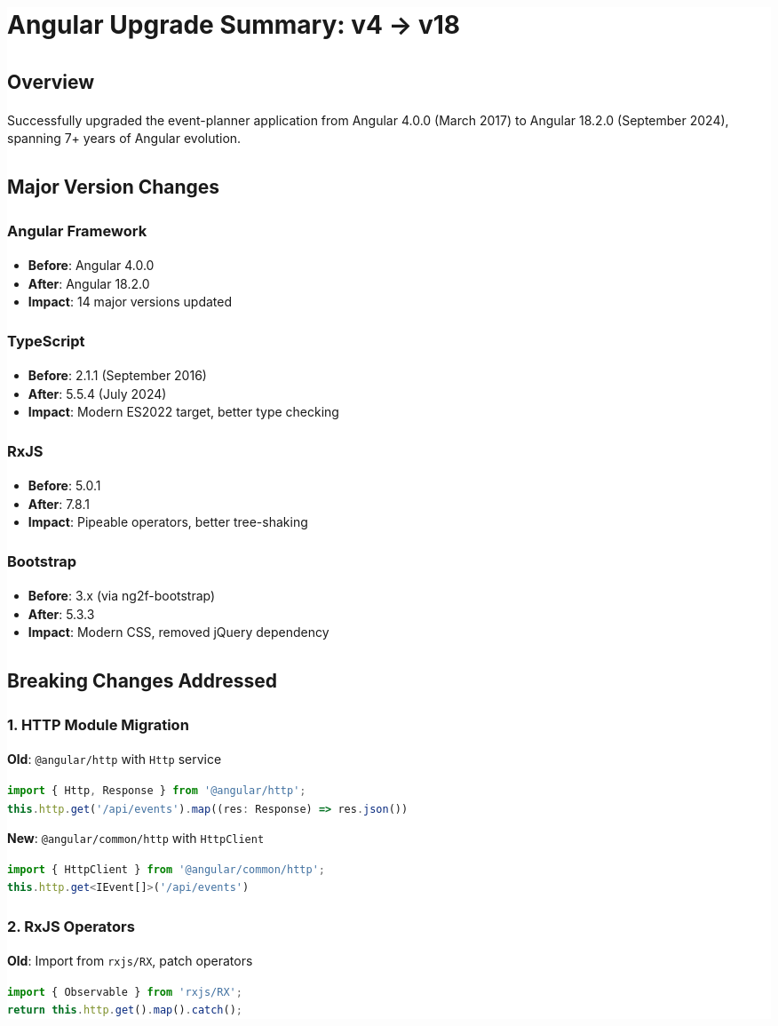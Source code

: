# Angular Upgrade Summary: v4 → v18

## Overview
Successfully upgraded the event-planner application from Angular 4.0.0 (March 2017) to Angular 18.2.0 (September 2024), spanning 7+ years of Angular evolution.

## Major Version Changes

### Angular Framework
- **Before**: Angular 4.0.0
- **After**: Angular 18.2.0
- **Impact**: 14 major versions updated

### TypeScript
- **Before**: 2.1.1 (September 2016)
- **After**: 5.5.4 (July 2024)
- **Impact**: Modern ES2022 target, better type checking

### RxJS
- **Before**: 5.0.1
- **After**: 7.8.1
- **Impact**: Pipeable operators, better tree-shaking

### Bootstrap
- **Before**: 3.x (via ng2f-bootstrap)
- **After**: 5.3.3
- **Impact**: Modern CSS, removed jQuery dependency

## Breaking Changes Addressed

### 1. HTTP Module Migration
**Old**: `@angular/http` with `Http` service
```typescript
import { Http, Response } from '@angular/http';
this.http.get('/api/events').map((res: Response) => res.json())
```

**New**: `@angular/common/http` with `HttpClient`
```typescript
import { HttpClient } from '@angular/common/http';
this.http.get<IEvent[]>('/api/events')
```

### 2. RxJS Operators
**Old**: Import from `rxjs/RX`, patch operators
```typescript
import { Observable } from 'rxjs/RX';
return this.http.get().map().catch();
```
